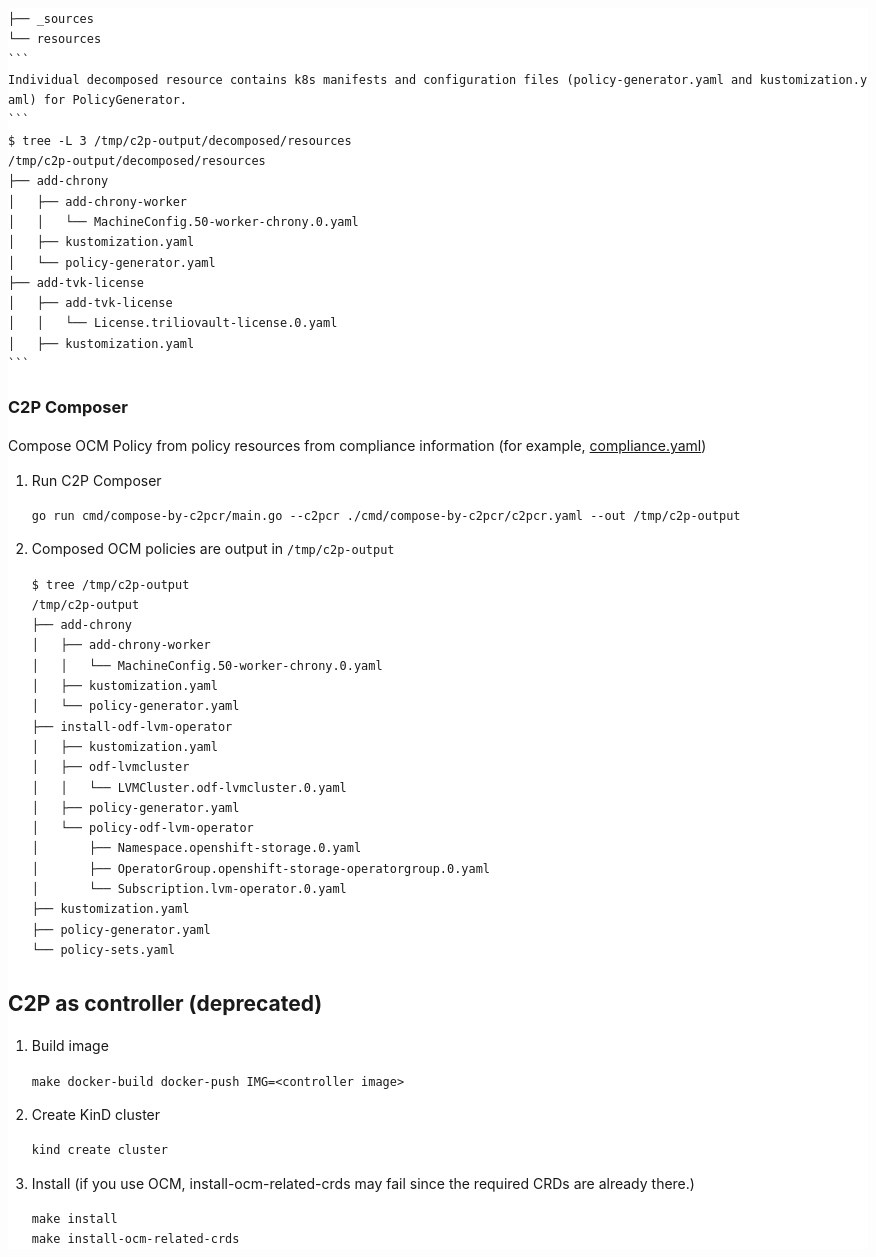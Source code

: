     ├── _sources
    └── resources
    ```
    Individual decomposed resource contains k8s manifests and configuration files (policy-generator.yaml and kustomization.yaml) for PolicyGenerator. 
    ```
    $ tree -L 3 /tmp/c2p-output/decomposed/resources
    /tmp/c2p-output/decomposed/resources
    ├── add-chrony
    │   ├── add-chrony-worker
    │   │   └── MachineConfig.50-worker-chrony.0.yaml
    │   ├── kustomization.yaml
    │   └── policy-generator.yaml
    ├── add-tvk-license
    │   ├── add-tvk-license
    │   │   └── License.triliovault-license.0.yaml
    │   ├── kustomization.yaml
    ```
### C2P Composer
Compose OCM Policy from policy resources from compliance information (for example, [compliance.yaml](cmd/compose/compliance.yaml))

1. Run C2P Composer
    ```
    go run cmd/compose-by-c2pcr/main.go --c2pcr ./cmd/compose-by-c2pcr/c2pcr.yaml --out /tmp/c2p-output
    ```
1. Composed OCM policies are output in `/tmp/c2p-output`
    ```
    $ tree /tmp/c2p-output                                                                             
    /tmp/c2p-output
    ├── add-chrony
    │   ├── add-chrony-worker
    │   │   └── MachineConfig.50-worker-chrony.0.yaml
    │   ├── kustomization.yaml
    │   └── policy-generator.yaml
    ├── install-odf-lvm-operator
    │   ├── kustomization.yaml
    │   ├── odf-lvmcluster
    │   │   └── LVMCluster.odf-lvmcluster.0.yaml
    │   ├── policy-generator.yaml
    │   └── policy-odf-lvm-operator
    │       ├── Namespace.openshift-storage.0.yaml
    │       ├── OperatorGroup.openshift-storage-operatorgroup.0.yaml
    │       └── Subscription.lvm-operator.0.yaml
    ├── kustomization.yaml
    ├── policy-generator.yaml
    └── policy-sets.yaml
    ```

## C2P as controller (deprecated)
1. Build image
    ```
    make docker-build docker-push IMG=<controller image>
    ```
1. Create KinD cluster
    ```
    kind create cluster
    ```
1. Install (if you use OCM, install-ocm-related-crds may fail since the required CRDs are already there.)
    ```
    make install
    make install-ocm-related-crds